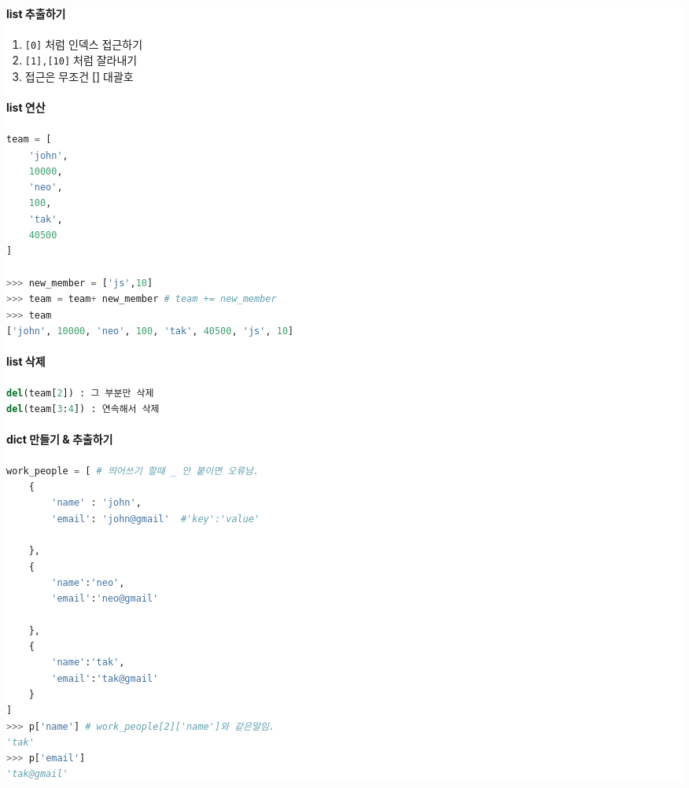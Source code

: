 #### list 추출하기 

1. `[0]` 처럼 인덱스 접근하기
2. `[1],[10]` 처럼 잘라내기 
3. 접근은 무조건 [] 대괄호 



#### list  연산

```python
team = [
    'john',
    10000,
    'neo',
    100,
    'tak',
    40500
]

>>> new_member = ['js',10]
>>> team = team+ new_member # team += new_member
>>> team
['john', 10000, 'neo', 100, 'tak', 40500, 'js', 10]
```

#### list 삭제

```python
del(team[2]) : 그 부분만 삭제 
del(team[3:4]) : 연속해서 삭제 
```



#### dict 만들기 & 추출하기 

```python
work_people = [ # 띄어쓰기 할때 _ 안 붙이면 오류남.
    {
        'name' : 'john',
        'email': 'john@gmail'  #'key':'value'

    },
    {
        'name':'neo',
        'email':'neo@gmail'

    },
    {
        'name':'tak',
        'email':'tak@gmail'
    }
]
>>> p['name'] # work_people[2]['name']와 같은말임.
'tak'
>>> p['email']
'tak@gmail'
```
